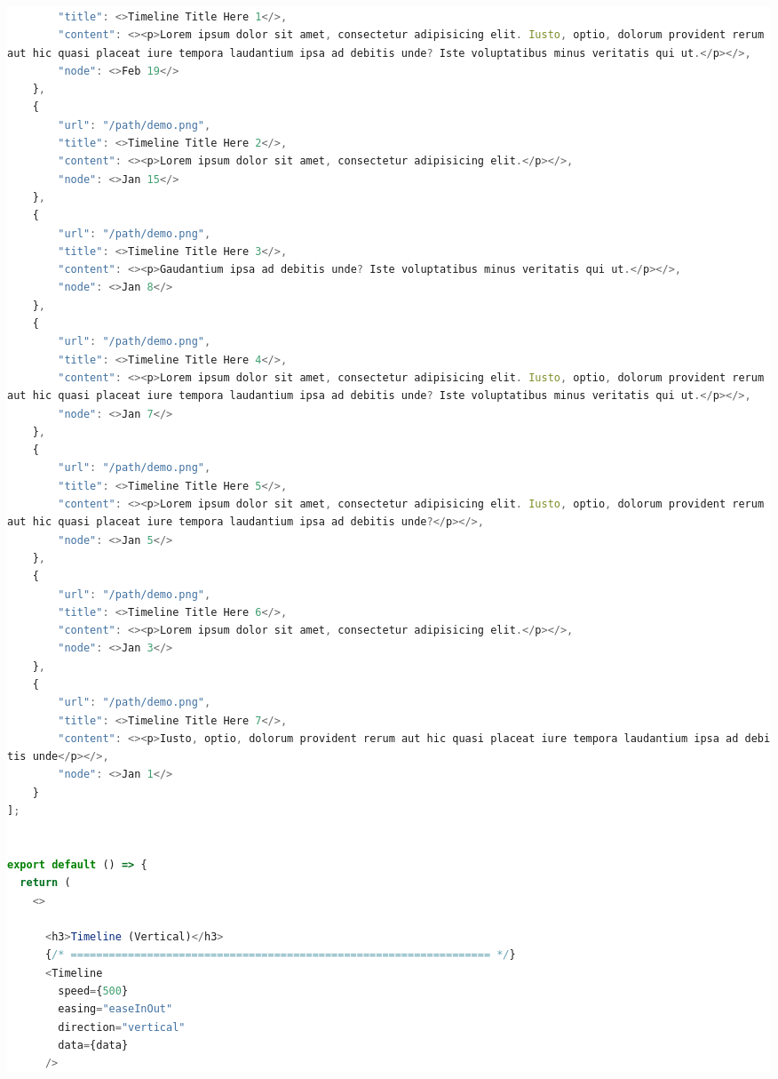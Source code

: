 ```js
		"title": <>Timeline Title Here 1</>,
		"content": <><p>Lorem ipsum dolor sit amet, consectetur adipisicing elit. Iusto, optio, dolorum provident rerum aut hic quasi placeat iure tempora laudantium ipsa ad debitis unde? Iste voluptatibus minus veritatis qui ut.</p></>,
		"node": <>Feb 19</>
	},
	{
		"url": "/path/demo.png",
		"title": <>Timeline Title Here 2</>,
		"content": <><p>Lorem ipsum dolor sit amet, consectetur adipisicing elit.</p></>,
		"node": <>Jan 15</>
	},
	{
		"url": "/path/demo.png",
		"title": <>Timeline Title Here 3</>,
		"content": <><p>Gaudantium ipsa ad debitis unde? Iste voluptatibus minus veritatis qui ut.</p></>,
		"node": <>Jan 8</>
	},
	{
		"url": "/path/demo.png",
		"title": <>Timeline Title Here 4</>,
		"content": <><p>Lorem ipsum dolor sit amet, consectetur adipisicing elit. Iusto, optio, dolorum provident rerum aut hic quasi placeat iure tempora laudantium ipsa ad debitis unde? Iste voluptatibus minus veritatis qui ut.</p></>,
		"node": <>Jan 7</>
	},
	{
		"url": "/path/demo.png",
		"title": <>Timeline Title Here 5</>,
		"content": <><p>Lorem ipsum dolor sit amet, consectetur adipisicing elit. Iusto, optio, dolorum provident rerum aut hic quasi placeat iure tempora laudantium ipsa ad debitis unde?</p></>,
		"node": <>Jan 5</>
	},
	{
		"url": "/path/demo.png",
		"title": <>Timeline Title Here 6</>,
		"content": <><p>Lorem ipsum dolor sit amet, consectetur adipisicing elit.</p></>,
		"node": <>Jan 3</>
	},
	{
		"url": "/path/demo.png",
		"title": <>Timeline Title Here 7</>,
		"content": <><p>Iusto, optio, dolorum provident rerum aut hic quasi placeat iure tempora laudantium ipsa ad debitis unde</p></>,
		"node": <>Jan 1</>
	}
];


export default () => {
  return (
    <>

      <h3>Timeline (Vertical)</h3>
      {/* ================================================================== */}
      <Timeline 
        speed={500} 
        easing="easeInOut" 
        direction="vertical"
        data={data}
      />

```